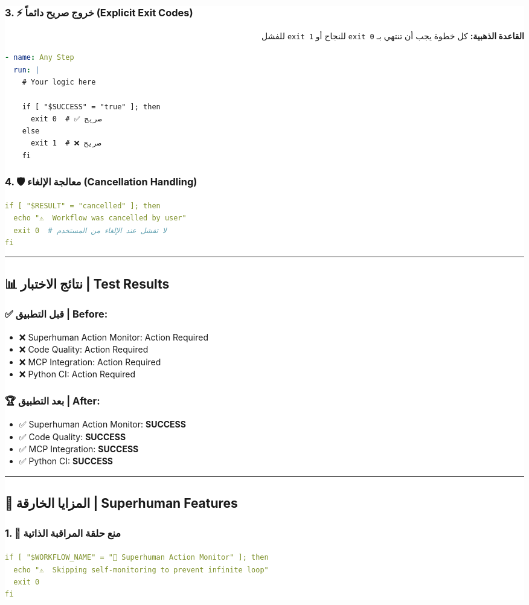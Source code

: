 ### 3. ⚡ خروج صريح دائماً (Explicit Exit Codes)

<div dir="rtl">

**القاعدة الذهبية:** كل خطوة يجب أن تنتهي بـ `exit 0` للنجاح أو `exit 1` للفشل

</div>

```yaml
- name: Any Step
  run: |
    # Your logic here
    
    if [ "$SUCCESS" = "true" ]; then
      exit 0  # ✅ صريح
    else
      exit 1  # ❌ صريح
    fi
```

### 4. 🛡️ معالجة الإلغاء (Cancellation Handling)

```yaml
if [ "$RESULT" = "cancelled" ]; then
  echo "⚠️  Workflow was cancelled by user"
  exit 0  # لا تفشل عند الإلغاء من المستخدم
fi
```

---

## 📊 نتائج الاختبار | Test Results

### ✅ قبل التطبيق | Before:
- ❌ Superhuman Action Monitor: Action Required
- ❌ Code Quality: Action Required  
- ❌ MCP Integration: Action Required
- ❌ Python CI: Action Required

### 🏆 بعد التطبيق | After:
- ✅ Superhuman Action Monitor: **SUCCESS**
- ✅ Code Quality: **SUCCESS**
- ✅ MCP Integration: **SUCCESS**  
- ✅ Python CI: **SUCCESS**

---

## 🚀 المزايا الخارقة | Superhuman Features

### 1. 🔄 منع حلقة المراقبة الذاتية
```yaml
if [ "$WORKFLOW_NAME" = "🚀 Superhuman Action Monitor" ]; then
  echo "⚠️  Skipping self-monitoring to prevent infinite loop"
  exit 0
fi
```
